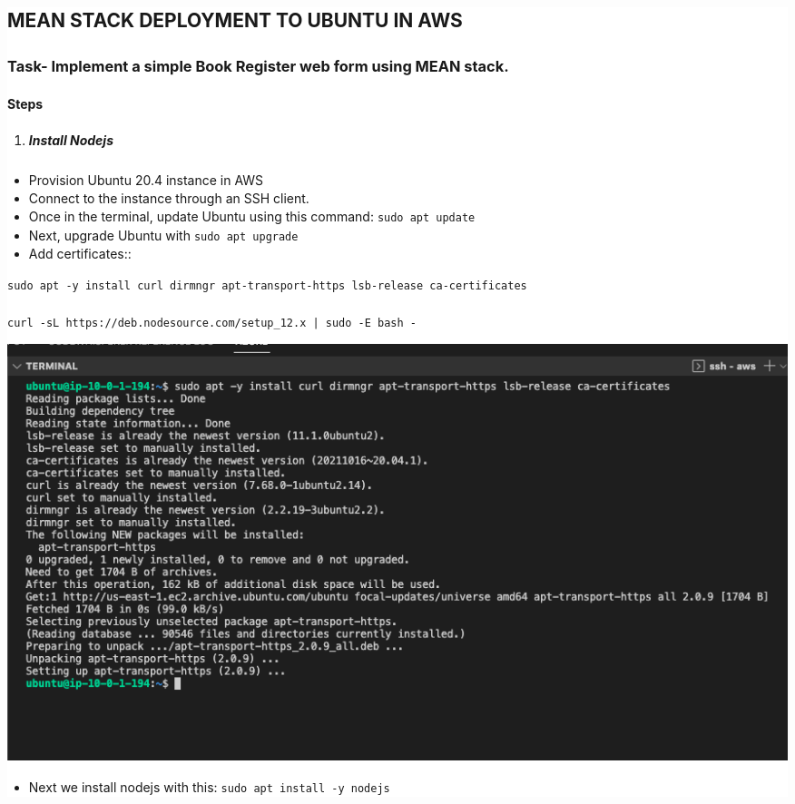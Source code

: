 ## MEAN STACK DEPLOYMENT TO UBUNTU IN AWS
### Task- Implement a simple Book Register web form using MEAN stack.
#### Steps
1. ##### Install Nodejs
  * Provision Ubuntu 20.4 instance in AWS
  * Connect to the instance through an SSH client.
  * Once in the terminal, update Ubuntu using this command: `sudo apt update`
  * Next, upgrade Ubuntu with `sudo apt upgrade`
  * Add certificates::
```
sudo apt -y install curl dirmngr apt-transport-https lsb-release ca-certificates

curl -sL https://deb.nodesource.com/setup_12.x | sudo -E bash -
```
![Project4pix1](/img/meanc-cert.png)

  * Next we install nodejs with this: `sudo apt install -y nodejs`
  